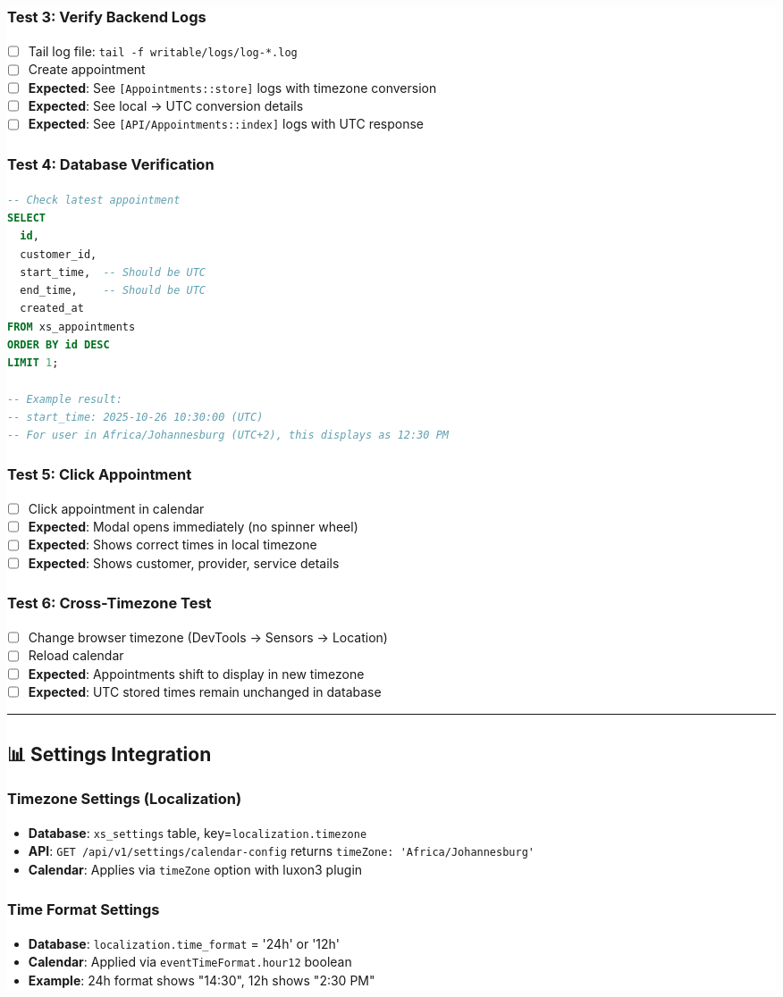### Test 3: Verify Backend Logs
- [ ] Tail log file: `tail -f writable/logs/log-*.log`
- [ ] Create appointment
- [ ] **Expected**: See `[Appointments::store]` logs with timezone conversion
- [ ] **Expected**: See local → UTC conversion details
- [ ] **Expected**: See `[API/Appointments::index]` logs with UTC response

### Test 4: Database Verification
```sql
-- Check latest appointment
SELECT 
  id,
  customer_id,
  start_time,  -- Should be UTC
  end_time,    -- Should be UTC
  created_at
FROM xs_appointments
ORDER BY id DESC
LIMIT 1;

-- Example result:
-- start_time: 2025-10-26 10:30:00 (UTC)
-- For user in Africa/Johannesburg (UTC+2), this displays as 12:30 PM
```

### Test 5: Click Appointment
- [ ] Click appointment in calendar
- [ ] **Expected**: Modal opens immediately (no spinner wheel)
- [ ] **Expected**: Shows correct times in local timezone
- [ ] **Expected**: Shows customer, provider, service details

### Test 6: Cross-Timezone Test
- [ ] Change browser timezone (DevTools → Sensors → Location)
- [ ] Reload calendar
- [ ] **Expected**: Appointments shift to display in new timezone
- [ ] **Expected**: UTC stored times remain unchanged in database

---

## 📊 Settings Integration

### Timezone Settings (Localization)
- **Database**: `xs_settings` table, key=`localization.timezone`
- **API**: `GET /api/v1/settings/calendar-config` returns `timeZone: 'Africa/Johannesburg'`
- **Calendar**: Applies via `timeZone` option with luxon3 plugin

### Time Format Settings
- **Database**: `localization.time_format` = '24h' or '12h'
- **Calendar**: Applied via `eventTimeFormat.hour12` boolean
- **Example**: 24h format shows "14:30", 12h shows "2:30 PM"
